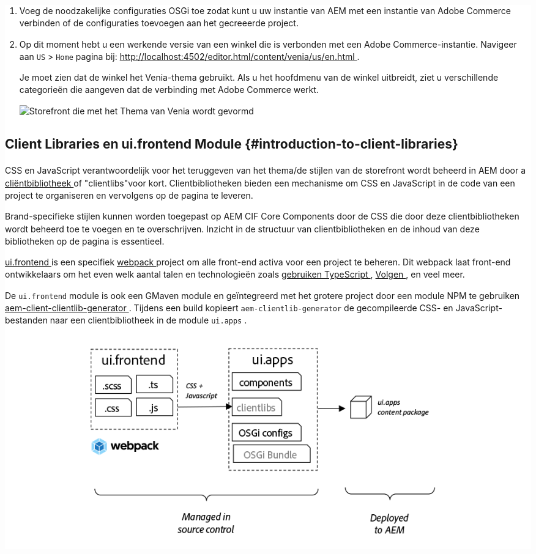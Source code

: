 1. Voeg de noodzakelijke configuraties OSGi toe zodat kunt u uw instantie van AEM met een instantie van Adobe Commerce verbinden of de configuraties toevoegen aan het gecreeerde project.

1. Op dit moment hebt u een werkende versie van een winkel die is verbonden met een Adobe Commerce-instantie. Navigeer aan `US` > `Home` pagina bij: [ http://localhost:4502/editor.html/content/venia/us/en.html ](http://localhost:4502/editor.html/content/venia/us/en.html).

   Je moet zien dat de winkel het Venia-thema gebruikt. Als u het hoofdmenu van de winkel uitbreidt, ziet u verschillende categorieën die aangeven dat de verbinding met Adobe Commerce werkt.

   ![ Storefront die met het Thema van Venia wordt gevormd ](../assets/style-cif-component/venia-store-configured.png)

## Client Libraries en ui.frontend Module {#introduction-to-client-libraries}

CSS en JavaScript verantwoordelijk voor het teruggeven van het thema/de stijlen van de storefront wordt beheerd in AEM door a [ cliëntbibliotheek ](/help/implementing/developing/introduction/clientlibs.md) of &quot;clientlibs&quot;voor kort. Clientbibliotheken bieden een mechanisme om CSS en JavaScript in de code van een project te organiseren en vervolgens op de pagina te leveren.

Brand-specifieke stijlen kunnen worden toegepast op AEM CIF Core Components door de CSS die door deze clientbibliotheken wordt beheerd toe te voegen en te overschrijven. Inzicht in de structuur van clientbibliotheken en de inhoud van deze bibliotheken op de pagina is essentieel.

[ ui.frontend ](https://experienceleague.adobe.com/docs/experience-manager-core-components/using/developing/archetype/uifrontend.html?lang=nl-NL) is een specifiek [ webpack ](https://webpack.js.org/) project om alle front-end activa voor een project te beheren. Dit webpack laat front-end ontwikkelaars om het even welk aantal talen en technologieën zoals [ gebruiken TypeScript ](https://www.typescriptlang.org/), [ Volgen ](https://sass-lang.com/), en veel meer.

De `ui.frontend` module is ook een GMaven module en geïntegreerd met het grotere project door een module NPM te gebruiken [ aem-client-clientlib-generator ](https://github.com/wcm-io-frontend/aem-clientlib-generator). Tijdens een build kopieert `aem-clientlib-generator` de gecompileerde CSS- en JavaScript-bestanden naar een clientbibliotheek in de module `ui.apps` .

![ ui.frontend aan ui.apps architectuur ](../assets/style-cif-component/ui-frontend-architecture.png)
